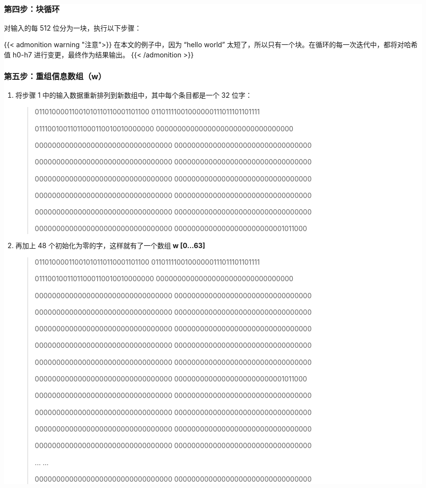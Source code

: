 ### 第四步：块循环

对输入的每 512 位分为一块，执行以下步骤：

{{< admonition warning "注意">}}
在本文的例子中，因为 “hello world” 太短了，所以只有一个块。在循环的每一次迭代中，都将对哈希值 h0-h7 进行变更，最终作为结果输出。
{{< /admonition >}}

### 第五步：重组信息数组（w）

1. 将步骤 1 中的输入数据重新排列到新数组中，其中每个条目都是一个 32 位字：

   > 01101000011001010110110001101100 01101111001000000111011101101111
   >
   > 01110010011011000110010010000000 00000000000000000000000000000000
   >
   > 00000000000000000000000000000000 00000000000000000000000000000000
   >
   > 00000000000000000000000000000000 00000000000000000000000000000000
   >
   > 00000000000000000000000000000000 00000000000000000000000000000000
   >
   > 00000000000000000000000000000000 00000000000000000000000000000000
   >
   > 00000000000000000000000000000000 00000000000000000000000000000000
   >
   > 00000000000000000000000000000000 00000000000000000000000001011000

2. 再加上 48 个初始化为零的字，这样就有了一个数组 **w [0…63]**

   > 01101000011001010110110001101100 01101111001000000111011101101111
   >
   > 01110010011011000110010010000000 00000000000000000000000000000000
   >
   > 00000000000000000000000000000000 00000000000000000000000000000000
   >
   > 00000000000000000000000000000000 00000000000000000000000000000000
   >
   > 00000000000000000000000000000000 00000000000000000000000000000000
   >
   > 00000000000000000000000000000000 00000000000000000000000000000000
   >
   > 00000000000000000000000000000000 00000000000000000000000000000000
   >
   > 00000000000000000000000000000000 00000000000000000000000001011000
   >
   > 00000000000000000000000000000000 00000000000000000000000000000000
   >
   > 00000000000000000000000000000000 00000000000000000000000000000000
   >
   > 00000000000000000000000000000000 00000000000000000000000000000000
   >
   > 00000000000000000000000000000000 00000000000000000000000000000000
   >
   > ... ...
   >
   > 00000000000000000000000000000000 00000000000000000000000000000000
